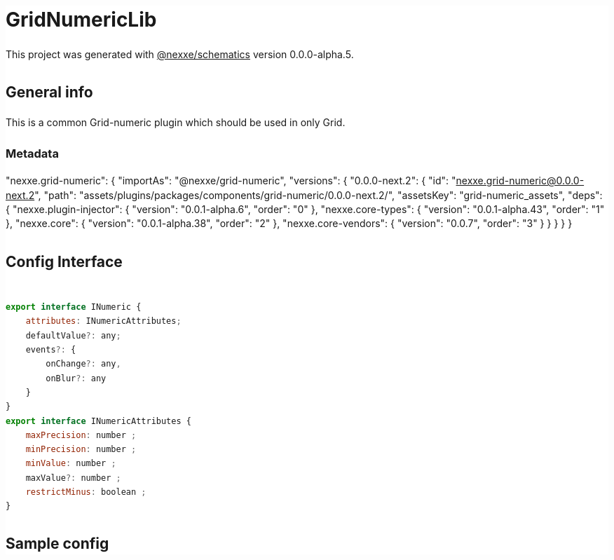 # GridNumericLib

This project was generated with [@nexxe/schematics](https://github.com/GEP-GitHub/nexxe.ng) version 0.0.0-alpha.5.

## General info
This is a common Grid-numeric plugin which should be used in only Grid.

### Metadata
"nexxe.grid-numeric": {
    "importAs": "@nexxe/grid-numeric",
    "versions": {
      "0.0.0-next.2": {
        "id": "nexxe.grid-numeric@0.0.0-next.2",
        "path": "assets/plugins/packages/components/grid-numeric/0.0.0-next.2/",
        "assetsKey": "grid-numeric_assets",
        "deps": {
          "nexxe.plugin-injector": {
            "version": "0.0.1-alpha.6",
            "order": "0"
          },
          "nexxe.core-types": {
            "version": "0.0.1-alpha.43",
            "order": "1"
          },
          "nexxe.core": {
            "version": "0.0.1-alpha.38",
            "order": "2"
          },
          "nexxe.core-vendors": {
            "version": "0.0.7",
            "order": "3"
          }
        }
      }
    }
  }

  ## Config Interface

```javascript 

export interface INumeric {
    attributes: INumericAttributes;
    defaultValue?: any;
    events?: {
        onChange?: any,
        onBlur?: any
    }
}
export interface INumericAttributes {
    maxPrecision: number ;
    minPrecision: number ;
    minValue: number ;
    maxValue?: number ;
    restrictMinus: boolean ;   
}

```
## Sample config
```javascript 
```